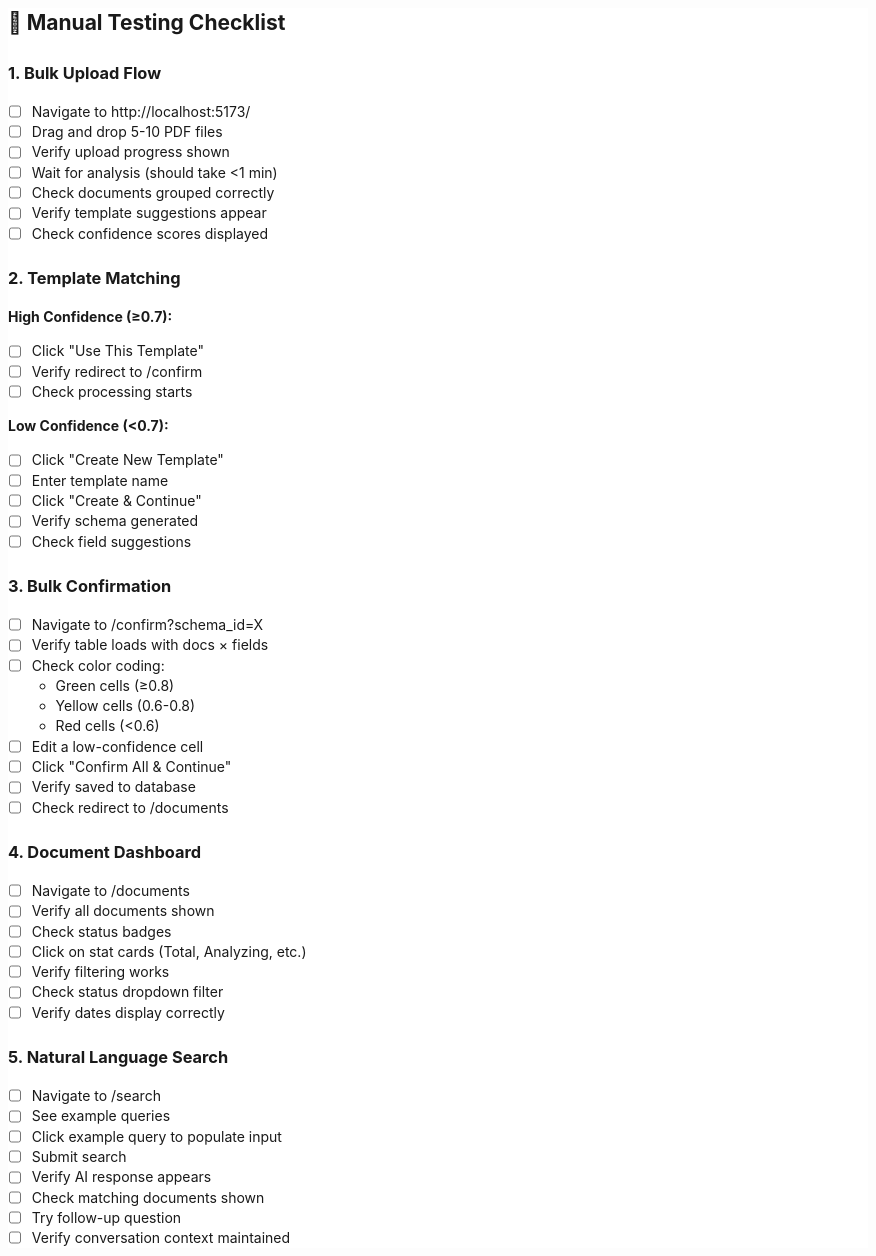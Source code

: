 ## 🧪 Manual Testing Checklist

### 1. Bulk Upload Flow
- [ ] Navigate to http://localhost:5173/
- [ ] Drag and drop 5-10 PDF files
- [ ] Verify upload progress shown
- [ ] Wait for analysis (should take <1 min)
- [ ] Check documents grouped correctly
- [ ] Verify template suggestions appear
- [ ] Check confidence scores displayed

### 2. Template Matching
**High Confidence (≥0.7):**
- [ ] Click "Use This Template"
- [ ] Verify redirect to /confirm
- [ ] Check processing starts

**Low Confidence (<0.7):**
- [ ] Click "Create New Template"
- [ ] Enter template name
- [ ] Click "Create & Continue"
- [ ] Verify schema generated
- [ ] Check field suggestions

### 3. Bulk Confirmation
- [ ] Navigate to /confirm?schema_id=X
- [ ] Verify table loads with docs × fields
- [ ] Check color coding:
  - Green cells (≥0.8)
  - Yellow cells (0.6-0.8)
  - Red cells (<0.6)
- [ ] Edit a low-confidence cell
- [ ] Click "Confirm All & Continue"
- [ ] Verify saved to database
- [ ] Check redirect to /documents

### 4. Document Dashboard
- [ ] Navigate to /documents
- [ ] Verify all documents shown
- [ ] Check status badges
- [ ] Click on stat cards (Total, Analyzing, etc.)
- [ ] Verify filtering works
- [ ] Check status dropdown filter
- [ ] Verify dates display correctly

### 5. Natural Language Search
- [ ] Navigate to /search
- [ ] See example queries
- [ ] Click example query to populate input
- [ ] Submit search
- [ ] Verify AI response appears
- [ ] Check matching documents shown
- [ ] Try follow-up question
- [ ] Verify conversation context maintained
